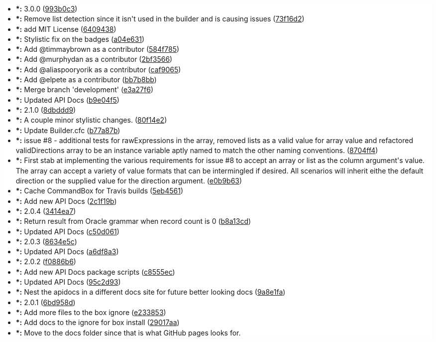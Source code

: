 + __\*:__ 3.0.0 ([993b0c3](https://github.com/coldbox-modules/qb/commit/993b0c37e51c72825c5a59d71627070ec1c0c525))
+ __\*:__ Remove list detection since it isn't used in the builder and is causing issues
 ([73f16d2](https://github.com/coldbox-modules/qb/commit/73f16d2b185f383daf55f51c36107e33a391f2d6))
+ __\*:__ add MIT License ([6409438](https://github.com/coldbox-modules/qb/commit/6409438b46e88287d3e0b26c5592a7fb23f247f6))
+ __\*:__ Stylistic fix on the badges
 ([a04e631](https://github.com/coldbox-modules/qb/commit/a04e63138b2504e8cd2f7e47ca1eccb2e589e7b7))
+ __\*:__ Add @timmaybrown as a contributor
 ([584f785](https://github.com/coldbox-modules/qb/commit/584f7856699ec82bbf573ada90af44cc8c4d182c))
+ __\*:__ Add @murphydan as a contributor
 ([2bf3566](https://github.com/coldbox-modules/qb/commit/2bf3566dcfff684ffd8eece7eb1963b527aea519))
+ __\*:__ Add @aliaspooryorik as a contributor
 ([caf9065](https://github.com/coldbox-modules/qb/commit/caf906539a00e465305baba55fdbb467015c1431))
+ __\*:__ Add @elpete as a contributor
 ([bb7b8bb](https://github.com/coldbox-modules/qb/commit/bb7b8bbe11f48f18ea4a7164db2e80a547fb751f))
+ __\*:__ Merge branch 'development'
 ([e3a27f6](https://github.com/coldbox-modules/qb/commit/e3a27f6143f2cc29b4b8ef22a2f8b02dda3f37c8))
+ __\*:__ Updated API Docs
 ([b9e04f5](https://github.com/coldbox-modules/qb/commit/b9e04f53101a77cdfad8a856473f08d9284e2ee0))
+ __\*:__ 2.1.0 ([8dbddd9](https://github.com/coldbox-modules/qb/commit/8dbddd91132bb0a3c649ed59f1a06a8c969ccfd2))
+ __\*:__ A couple minor stylistic changes. ([80f14e2](https://github.com/coldbox-modules/qb/commit/80f14e2a8bee333e968358d4055e1706fc7e0db0))
+ __\*:__ Update Builder.cfc ([b77a87b](https://github.com/coldbox-modules/qb/commit/b77a87be3484452734baecd49e242b53601ff130))
+ __\*:__ issue #8 - additional tests for rawExpressions in the array, removed lists as a valid value for array value and refactored validDirections array to be an instance variable aptly named to match the other naming conventions.
 ([8704ff4](https://github.com/coldbox-modules/qb/commit/8704ff46975b2bea23535caf4570d6ed9e908e4f))
+ __\*:__ First stab at implementing the various requirements for issue #8 to accept an array or list as the column argument's value. The array can accept a variety of value formats that can be intermingled if desired. All scenarios will inherit eithe the default direction or the supplied value for the direction argument.
 ([e0b9b63](https://github.com/coldbox-modules/qb/commit/e0b9b63b79d7618d3d2c2ce633e22ccdad80eaf0))
+ __\*:__ Cache CommandBox for Travis builds
 ([5eb4561](https://github.com/coldbox-modules/qb/commit/5eb45618574ebb66784b615e73edebd0d9bc82fa))
+ __\*:__ Add new API Docs
 ([2c1f19b](https://github.com/coldbox-modules/qb/commit/2c1f19bc1f170cf3f9b1ea245172acdfb9675e6b))
+ __\*:__ 2.0.4 ([3414ea7](https://github.com/coldbox-modules/qb/commit/3414ea78908d7ac6dc28389db6c03f6548da9650))
+ __\*:__ Return result from Oracle grammar when record count is 0
 ([b8a13cd](https://github.com/coldbox-modules/qb/commit/b8a13cd54f7df437b3b95e2c283c0de3e5387035))
+ __\*:__ Updated API Docs
 ([c50d061](https://github.com/coldbox-modules/qb/commit/c50d061b527d405f0af79a871866140a8b0633ab))
+ __\*:__ 2.0.3 ([8634e5c](https://github.com/coldbox-modules/qb/commit/8634e5ca16172588c9ce5733f17d4f3e82495b9c))
+ __\*:__ Updated API Docs
 ([a6df8a3](https://github.com/coldbox-modules/qb/commit/a6df8a349544dd76c108c908494bd85bb9521df9))
+ __\*:__ 2.0.2 ([f0886b6](https://github.com/coldbox-modules/qb/commit/f0886b63148755a0869382978b739e6cde3aa4d6))
+ __\*:__ Add new API Docs package scripts
 ([c8555ec](https://github.com/coldbox-modules/qb/commit/c8555ec3a265a9de0d7e8cbd9f6f9a6e91f908f5))
+ __\*:__ Updated API Docs
 ([95c2d93](https://github.com/coldbox-modules/qb/commit/95c2d934bcd6b6f31261f077d679863c696cee29))
+ __\*:__ Nest the apidocs in a different docs site for future better looking docs
 ([9a8e1fa](https://github.com/coldbox-modules/qb/commit/9a8e1fa4f99e5fc43cee9f2eefb32381c4e4b942))
+ __\*:__ 2.0.1 ([6bd958d](https://github.com/coldbox-modules/qb/commit/6bd958dbfe76b9d9c5bcc729999b54d6f2ade537))
+ __\*:__ Add more files to the box ignore
 ([e233853](https://github.com/coldbox-modules/qb/commit/e23385382695038462a42bf5c921561ace7755f2))
+ __\*:__ Add docs to the ignore for box install
 ([29017aa](https://github.com/coldbox-modules/qb/commit/29017aad69c4fb5e8f2b005f061322e9acc45ae8))
+ __\*:__ Move to the docs folder since that is what GitHub pages looks for.
